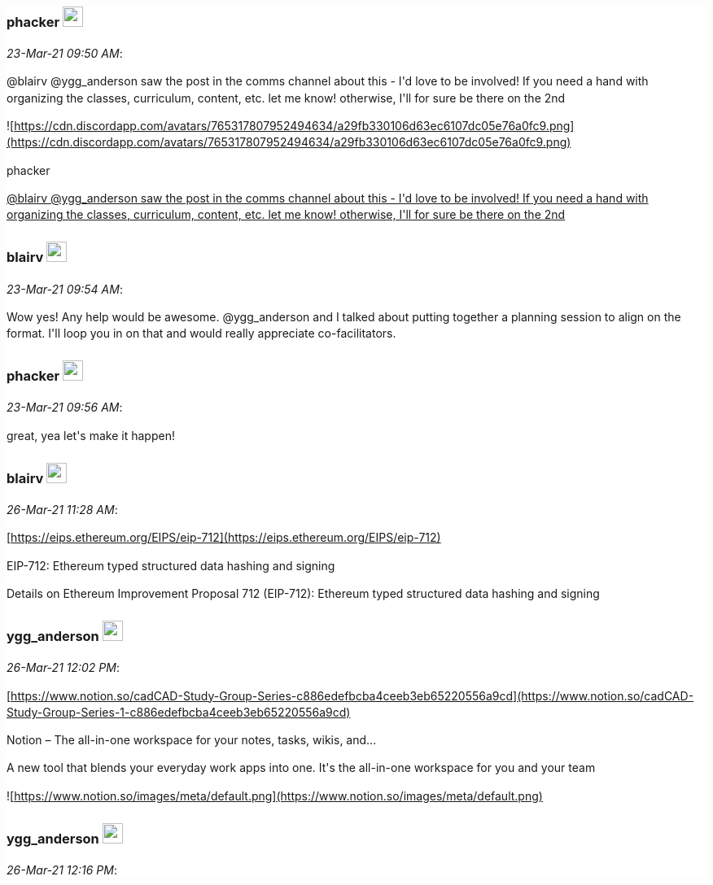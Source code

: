 <h3>phacker <img src="https://cdn.discordapp.com/avatars/765317807952494634/a29fb330106d63ec6107dc05e76a0fc9.png" width=25 height=25></h3>

_23-Mar-21 09:50 AM_:

@blairv @ygg_anderson saw the post in the comms channel about this - I'd love to be involved! If you need a hand with organizing the classes, curriculum, content, etc. let me know! otherwise, I'll for sure be there on the 2nd

![https://cdn.discordapp.com/avatars/765317807952494634/a29fb330106d63ec6107dc05e76a0fc9.png](https://cdn.discordapp.com/avatars/765317807952494634/a29fb330106d63ec6107dc05e76a0fc9.png)

phacker

[@blairv @ygg_anderson saw the post in the comms channel about this - I'd love to be involved! If you need a hand with organizing the classes, curriculum, content, etc. let me know! otherwise, I'll for sure be there on the 2nd](about:blank#)

<h3>blairv <img src="https://cdn.discordapp.com/avatars/484862180370677761/b430b9edbb6602da725c07f9e6b3d517.png" width=25 height=25></h3>

_23-Mar-21 09:54 AM_:

Wow yes! Any help would be awesome. @ygg_anderson and I talked about putting together a planning session to align on the format. I'll loop you in on that and would really appreciate co-facilitators.

<h3>phacker <img src="https://cdn.discordapp.com/avatars/765317807952494634/a29fb330106d63ec6107dc05e76a0fc9.png" width=25 height=25></h3>

_23-Mar-21 09:56 AM_:

great, yea let's make it happen!

<h3>blairv <img src="https://cdn.discordapp.com/avatars/484862180370677761/b430b9edbb6602da725c07f9e6b3d517.png" width=25 height=25></h3>

_26-Mar-21 11:28 AM_:

[https://eips.ethereum.org/EIPS/eip-712](https://eips.ethereum.org/EIPS/eip-712)

EIP-712: Ethereum typed structured data hashing and signing

Details on Ethereum Improvement Proposal 712 (EIP-712): Ethereum typed structured data hashing and signing

<h3>ygg_anderson <img src="https://cdn.discordapp.com/avatars/659828514924658688/dd3da91acbb1b0a8f23b7547a0556653.png" width=25 height=25></h3>

_26-Mar-21 12:02 PM_:

[https://www.notion.so/cadCAD-Study-Group-Series-c886edefbcba4ceeb3eb65220556a9cd](https://www.notion.so/cadCAD-Study-Group-Series-1-c886edefbcba4ceeb3eb65220556a9cd)

Notion – The all-in-one workspace for your notes, tasks, wikis, and...

A new tool that blends your everyday work apps into one. It's the all-in-one workspace for you and your team

![https://www.notion.so/images/meta/default.png](https://www.notion.so/images/meta/default.png)

<h3>ygg_anderson <img src="https://cdn.discordapp.com/avatars/659828514924658688/dd3da91acbb1b0a8f23b7547a0556653.png" width=25 height=25></h3>

_26-Mar-21 12:16 PM_:
